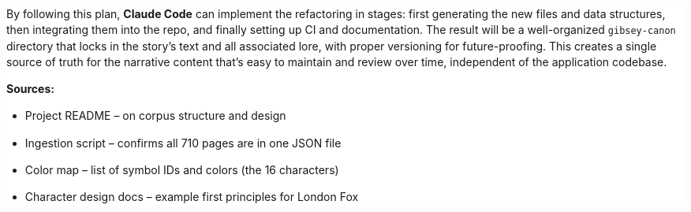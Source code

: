 
By following this plan, **Claude Code** can implement the refactoring in stages: first generating the new files and data structures, then integrating them into the repo, and finally setting up CI and documentation. The result will be a well-organized `gibsey-canon` directory that locks in the story’s text and all associated lore, with proper versioning for future-proofing. This creates a single source of truth for the narrative content that’s easy to maintain and review over time, independent of the application codebase.

**Sources:**

- Project README – on corpus structure and design
    
- Ingestion script – confirms all 710 pages are in one JSON file
    
- Color map – list of symbol IDs and colors (the 16 characters)
    
- Character design docs – example first principles for London Fox